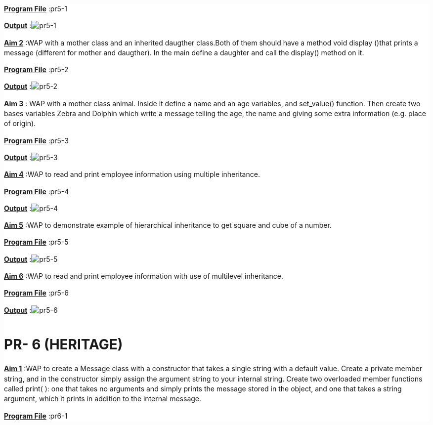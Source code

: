
<u>**Program File**</u> :pr5-1

<u>**Output**</u> :![pr5-1](https://user-images.githubusercontent.com/114165275/211322376-191ec6f4-85c7-43ed-95e5-e3eda1885f10.png)

<u>**Aim 2**</u> :WAP with a mother class and an inherited daugther class.Both of them should have a method void display ()that prints a message (different for mother and daugther). In the main define a daughter and call the display() method on it.

<u>**Program File**</u> :pr5-2

<u>**Output**</u> :![pr5-2](https://user-images.githubusercontent.com/114165275/211322470-92912a71-d9b2-4cc1-97bc-7e8e697527e5.png)


<u>**Aim 3**</u> : WAP with a mother class animal. Inside it define a name and an age variables, and set_value() function. Then create two bases variables Zebra and Dolphin which write a message telling the age, the name and giving some extra information (e.g. place of origin).


<u>**Program File**</u> :pr5-3

<u>**Output**</u> :![pr5-3](https://user-images.githubusercontent.com/114165275/211322509-1f788fb0-8487-4afa-99bc-d1120e38fba2.png)


<u>**Aim 4**</u> :WAP to read and print employee information using multiple inheritance.

<u>**Program File**</u> :pr5-4

<u>**Output**</u> :![pr5-4](https://user-images.githubusercontent.com/114165275/211322556-d4d62569-3fd6-4239-b3f4-fe177173701f.png)


<u>**Aim 5**</u> :WAP to demonstrate example of hierarchical inheritance to get square and cube of a number.


<u>**Program File**</u> :pr5-5

<u>**Output**</u> :![pr5-5](https://user-images.githubusercontent.com/114165275/211322580-aefc01c4-f14c-493c-a1a4-ddc9ca3423aa.png)


<u>**Aim 6**</u> :WAP to read and print employee information with use of multilevel inheritance. 

<u>**Program File**</u> :pr5-6

<u>**Output**</u> :![pr5-6](https://user-images.githubusercontent.com/114165275/211322615-ced7dbf3-beeb-4005-a2b5-cd26abbc9a4a.png)

# PR- 6 (HERITAGE)

<u>**Aim 1**</u> :WAP to create a Message class with a constructor that takes a single string with a default value. Create a private member string, and in the constructor simply assign the argument string to your internal string. Create two overloaded member functions called print( ): one that takes no arguments and simply prints the message stored in the object, and one that takes a string argument, which it prints in addition to the internal message.


<u>**Program File**</u> :pr6-1
